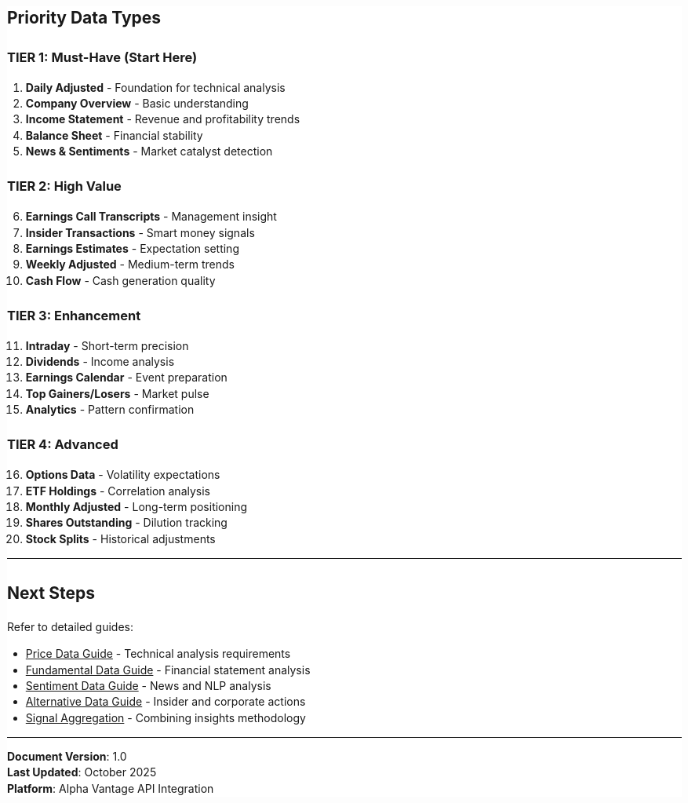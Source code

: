 
## Priority Data Types

### TIER 1: Must-Have (Start Here)
1. **Daily Adjusted** - Foundation for technical analysis
2. **Company Overview** - Basic understanding
3. **Income Statement** - Revenue and profitability trends
4. **Balance Sheet** - Financial stability
5. **News & Sentiments** - Market catalyst detection

### TIER 2: High Value  
6. **Earnings Call Transcripts** - Management insight
7. **Insider Transactions** - Smart money signals
8. **Earnings Estimates** - Expectation setting
9. **Weekly Adjusted** - Medium-term trends
10. **Cash Flow** - Cash generation quality

### TIER 3: Enhancement
11. **Intraday** - Short-term precision
12. **Dividends** - Income analysis
13. **Earnings Calendar** - Event preparation
14. **Top Gainers/Losers** - Market pulse
15. **Analytics** - Pattern confirmation

### TIER 4: Advanced
16. **Options Data** - Volatility expectations
17. **ETF Holdings** - Correlation analysis
18. **Monthly Adjusted** - Long-term positioning
19. **Shares Outstanding** - Dilution tracking
20. **Stock Splits** - Historical adjustments

---

## Next Steps

Refer to detailed guides:
- [Price Data Guide](./02_PRICE_DATA_GUIDE.md) - Technical analysis requirements
- [Fundamental Data Guide](./03_FUNDAMENTAL_DATA_GUIDE.md) - Financial statement analysis
- [Sentiment Data Guide](./04_SENTIMENT_DATA_GUIDE.md) - News and NLP analysis
- [Alternative Data Guide](./05_ALTERNATIVE_DATA_GUIDE.md) - Insider and corporate actions
- [Signal Aggregation](./06_SIGNAL_AGGREGATION.md) - Combining insights methodology

---

**Document Version**: 1.0  
**Last Updated**: October 2025  
**Platform**: Alpha Vantage API Integration
